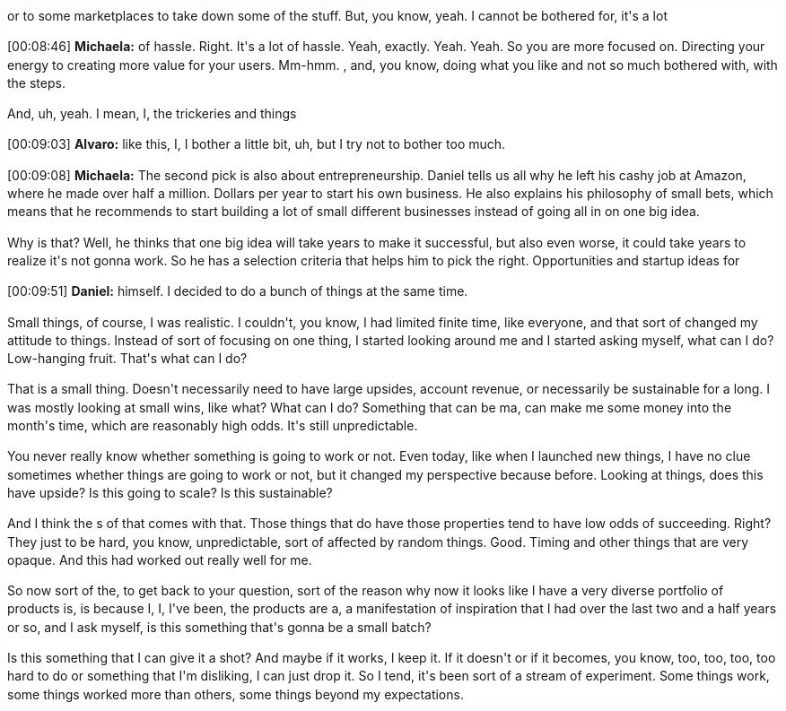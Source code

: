 or to some marketplaces to take down some of the stuff. But, you know, yeah. I
cannot be bothered for, it's a lot

[00:08:46] **Michaela:** of hassle. Right. It's a lot of hassle. Yeah, exactly.
Yeah. Yeah. So you are more focused on. Directing your energy to creating more
value for your users. Mm-hmm. , and, you know, doing what you like and not so
much bothered with, with the steps.

And, uh, yeah. I mean, I, the trickeries and things

[00:09:03] **Alvaro:** like this, I, I bother a little bit, uh, but I try not to
bother too much.

[00:09:08] **Michaela:** The second pick is also about entrepreneurship. Daniel
tells us all why he left his cashy job at Amazon, where he made over half a
million. Dollars per year to start his own business. He also explains his
philosophy of small bets, which means that he recommends to start building a lot
of small different businesses instead of going all in on one big idea.

Why is that? Well, he thinks that one big idea will take years to make it
successful, but also even worse, it could take years to realize it's not gonna
work. So he has a selection criteria that helps him to pick the right.
Opportunities and startup ideas for

[00:09:51] **Daniel:** himself. I decided to do a bunch of things at the same
time.

Small things, of course, I was realistic. I couldn't, you know, I had limited
finite time, like everyone, and that sort of changed my attitude to things.
Instead of sort of focusing on one thing, I started looking around me and I
started asking myself, what can I do? Low-hanging fruit. That's what can I do?

That is a small thing. Doesn't necessarily need to have large upsides, account
revenue, or necessarily be sustainable for a long. I was mostly looking at small
wins, like what? What can I do? Something that can be ma, can make me some money
into the month's time, which are reasonably high odds. It's still unpredictable.

You never really know whether something is going to work or not. Even today,
like when I launched new things, I have no clue sometimes whether things are
going to work or not, but it changed my perspective because before. Looking at
things, does this have upside? Is this going to scale? Is this sustainable?

And I think the s of that comes with that. Those things that do have those
properties tend to have low odds of succeeding. Right? They just to be hard, you
know, unpredictable, sort of affected by random things. Good. Timing and other
things that are very opaque. And this had worked out really well for me.

So now sort of the, to get back to your question, sort of the reason why now it
looks like I have a very diverse portfolio of products is, is because I, I, I've
been, the products are a, a manifestation of inspiration that I had over the
last two and a half years or so, and I ask myself, is this something that's
gonna be a small batch?

Is this something that I can give it a shot? And maybe if it works, I keep it.
If it doesn't or if it becomes, you know, too, too, too, too hard to do or
something that I'm disliking, I can just drop it. So I tend, it's been sort of a
stream of experiment. Some things work, some things worked more than others,
some things beyond my expectations.
